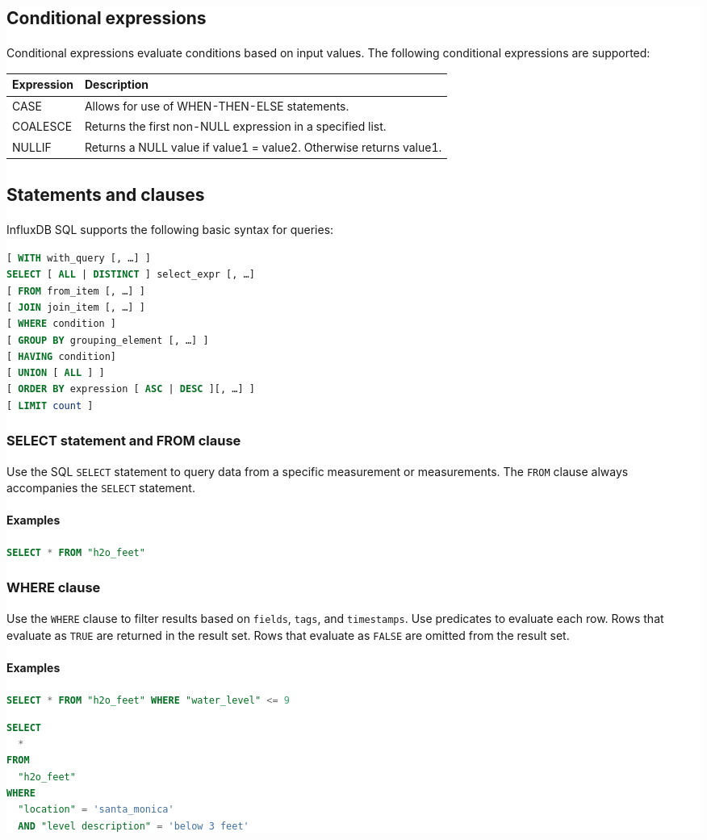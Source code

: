## Conditional expressions

Conditional expressions evaluate conditions based on input values.
The following conditional expressions are supported:

| Expression | Description                                                        |
| :--------- | :----------------------------------------------------------------- |
| CASE       | Allows for use of WHEN-THEN-ELSE statements.                       |
| COALESCE   | Returns the first non-NULL expression in a specified list.         |
| NULLIF     | Returns a NULL value if value1 = value2. Otherwise returns value1. |

## Statements and clauses

InfluxDB SQL supports the following basic syntax for queries:

```sql
[ WITH with_query [, …] ]  
SELECT [ ALL | DISTINCT ] select_expr [, …]  
[ FROM from_item [, …] ]  
[ JOIN join_item [, …] ]  
[ WHERE condition ]  
[ GROUP BY grouping_element [, …] ]  
[ HAVING condition]  
[ UNION [ ALL ] ]
[ ORDER BY expression [ ASC | DESC ][, …] ]  
[ LIMIT count ]  
```

### SELECT statement and FROM clause

Use the SQL `SELECT` statement to query data from a specific measurement or measurements. The `FROM` clause always accompanies the `SELECT` statement.  

#### Examples

```sql
SELECT * FROM "h2o_feet"
```
### WHERE clause

Use the `WHERE` clause to filter results based on `fields`, `tags`, and `timestamps`.
Use predicates to evaluate each row.
Rows that evaluate as `TRUE` are returned in the result set.
Rows that evaluate as `FALSE` are omitted from the result set.

#### Examples

```sql
SELECT * FROM "h2o_feet" WHERE "water_level" <= 9
```
```sql
SELECT 
  * 
FROM 
  "h2o_feet" 
WHERE 
  "location" = 'santa_monica' 
  AND "level description" = 'below 3 feet'
```
